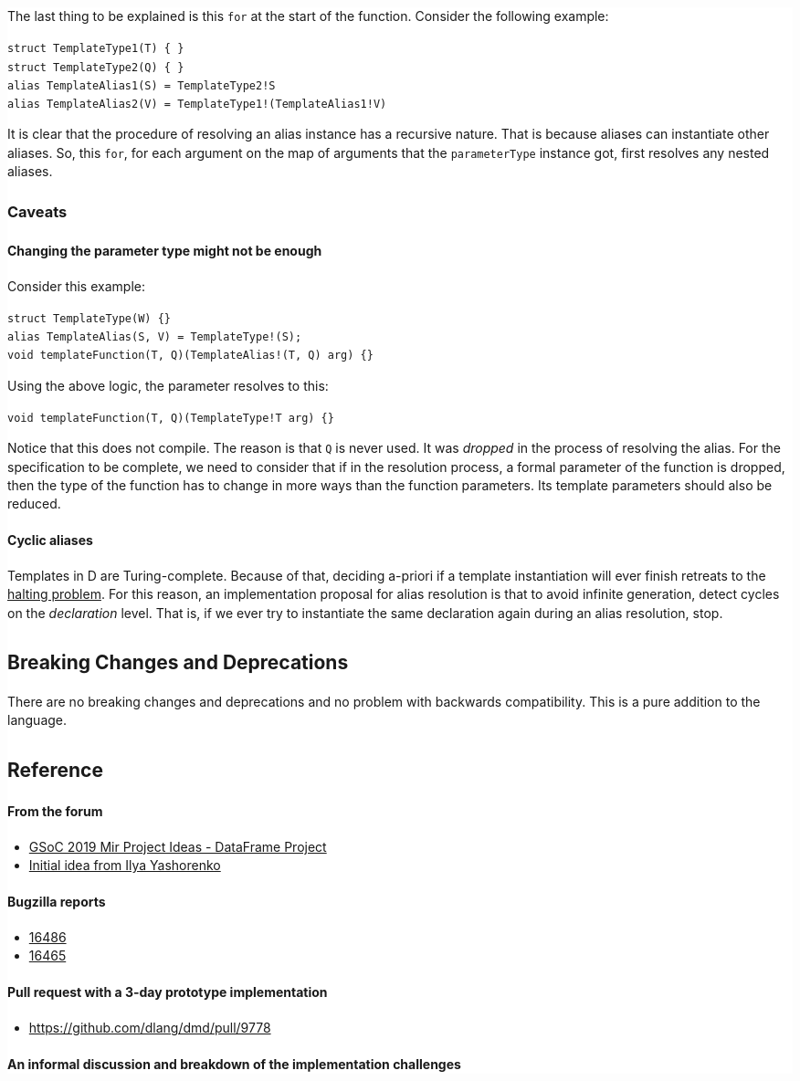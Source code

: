 The last thing to be explained is this `for` at the start of the function. Consider the following example:
```
struct TemplateType1(T) { }
struct TemplateType2(Q) { }
alias TemplateAlias1(S) = TemplateType2!S
alias TemplateAlias2(V) = TemplateType1!(TemplateAlias1!V)
```
It is clear that the procedure of resolving an alias instance has a recursive nature. That is because
aliases can instantiate other aliases. So, this `for`, for each argument on the map of arguments that the `parameterType` instance
got, first resolves any nested aliases.

### Caveats
#### Changing the parameter type might not be enough
Consider this example:
```
struct TemplateType(W) {}
alias TemplateAlias(S, V) = TemplateType!(S);
void templateFunction(T, Q)(TemplateAlias!(T, Q) arg) {}
```
Using the above logic, the parameter resolves to this:
```
void templateFunction(T, Q)(TemplateType!T arg) {}
```
Notice that this does not compile. The reason is that `Q` is never used. It was _dropped_ in the process
of resolving the alias. For the specification to be complete, we need to consider that if in the resolution
process, a formal parameter of the function is dropped, then the type of the function has to change in more ways than
the function parameters. Its template parameters should also be reduced.

#### Cyclic aliases
Templates in D are Turing-complete. Because of that, deciding a-priori if a template instantiation will ever
finish retreats to the [halting problem](https://en.wikipedia.org/wiki/Halting_problem). For this reason,
an implementation proposal for alias resolution is that to avoid infinite generation, detect cycles on the _declaration_ level.
That is, if we ever try to instantiate the same declaration again during an alias resolution, stop.

## Breaking Changes and Deprecations
There are no breaking changes and deprecations and no problem with backwards compatibility. This is a pure
addition to the language.

## Reference
#### From the forum
- [GSoC 2019 Mir Project Ideas - DataFrame Project](https://forum.dlang.org/post/jyzgzxqgaggltgifwnxx@forum.dlang.org)
- [Initial idea from Ilya Yashorenko](https://forum.dlang.org/post/kvcrsoqozrflxibgxtlo@forum.dlang.org)
#### Bugzilla reports
- [16486](https://issues.dlang.org/show_bug.cgi?id=16486)
- [16465](https://issues.dlang.org/show_bug.cgi?id=16465)
#### Pull request with a 3-day prototype implementation
- https://github.com/dlang/dmd/pull/9778
#### An informal discussion and breakdown of the implementation challenges